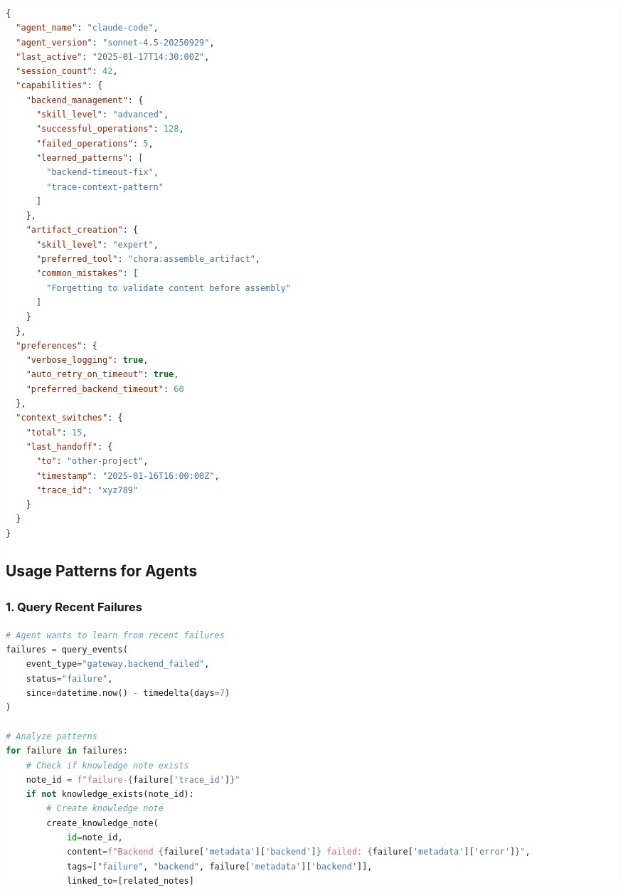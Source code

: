```json
{
  "agent_name": "claude-code",
  "agent_version": "sonnet-4.5-20250929",
  "last_active": "2025-01-17T14:30:00Z",
  "session_count": 42,
  "capabilities": {
    "backend_management": {
      "skill_level": "advanced",
      "successful_operations": 128,
      "failed_operations": 5,
      "learned_patterns": [
        "backend-timeout-fix",
        "trace-context-pattern"
      ]
    },
    "artifact_creation": {
      "skill_level": "expert",
      "preferred_tool": "chora:assemble_artifact",
      "common_mistakes": [
        "Forgetting to validate content before assembly"
      ]
    }
  },
  "preferences": {
    "verbose_logging": true,
    "auto_retry_on_timeout": true,
    "preferred_backend_timeout": 60
  },
  "context_switches": {
    "total": 15,
    "last_handoff": {
      "to": "other-project",
      "timestamp": "2025-01-16T16:00:00Z",
      "trace_id": "xyz789"
    }
  }
}
```

## Usage Patterns for Agents

### 1. Query Recent Failures

```python
# Agent wants to learn from recent failures
failures = query_events(
    event_type="gateway.backend_failed",
    status="failure",
    since=datetime.now() - timedelta(days=7)
)

# Analyze patterns
for failure in failures:
    # Check if knowledge note exists
    note_id = f"failure-{failure['trace_id']}"
    if not knowledge_exists(note_id):
        # Create knowledge note
        create_knowledge_note(
            id=note_id,
            content=f"Backend {failure['metadata']['backend']} failed: {failure['metadata']['error']}",
            tags=["failure", "backend", failure['metadata']['backend']],
            linked_to=[related_notes]
```